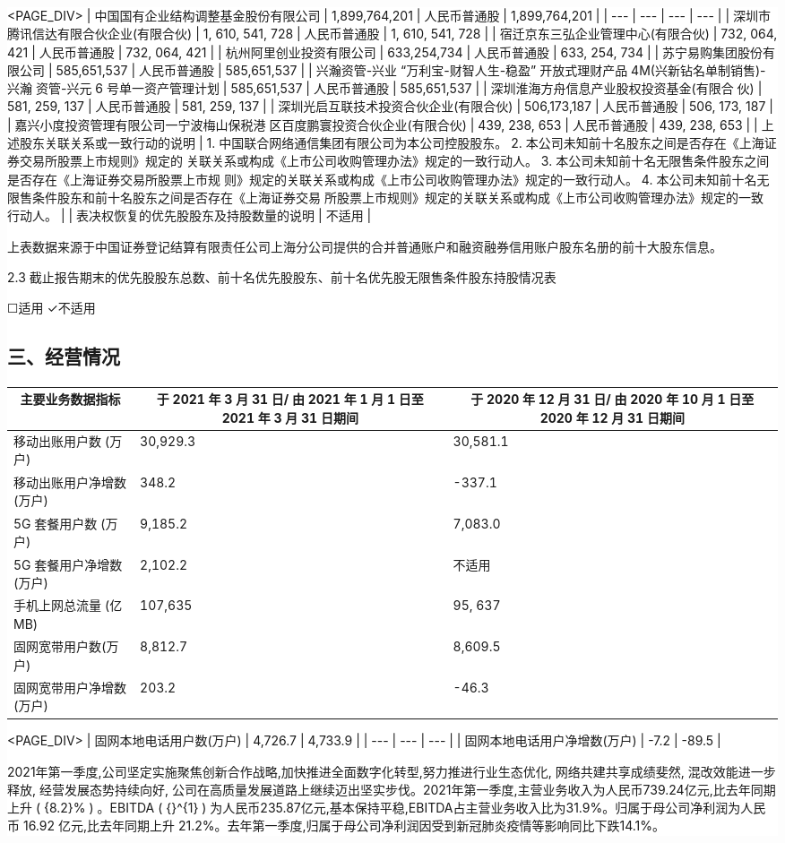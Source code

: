 <PAGE_DIV> | 中国国有企业结构调整基金股份有限公司 | 1,899,764,201 | 人民币普通股 | 1,899,764,201 |
| --- | --- | --- | --- |
| 深圳市腾讯信达有限合伙企业(有限合伙) | 1, 610, 541, 728 | 人民币普通股 | 1, 610, 541, 728 |
| 宿迁京东三弘企业管理中心(有限合伙) | 732, 064, 421 | 人民币普通股 | 732, 064, 421 |
| 杭州阿里创业投资有限公司 | 633,254,734 | 人民币普通股 | 633, 254, 734 |
| 苏宁易购集团股份有限公司 | 585,651,537 | 人民币普通股 | 585,651,537 |
| 兴瀚资管-兴业 “万利宝-财智人生-稳盈” 开放式理财产品 4M(兴新钻名单制销售)-兴瀚 资管-兴元 6 号单一资产管理计划 | 585,651,537 | 人民币普通股 | 585,651,537 |
| 深圳淮海方舟信息产业股权投资基金(有限合 伙) | 581, 259, 137 | 人民币普通股 | 581, 259, 137 |
| 深圳光启互联技术投资合伙企业(有限合伙) | 506,173,187 | 人民币普通股 | 506, 173, 187 |
| 嘉兴小度投资管理有限公司一宁波梅山保税港 区百度鹏寰投资合伙企业(有限合伙) | 439, 238, 653 | 人民币普通股 | 439, 238, 653 |
| 上述股东关联关系或一致行动的说明 | 1. 中国联合网络通信集团有限公司为本公司控股股东。 2. 本公司未知前十名股东之间是否存在《上海证券交易所股票上市规则》规定的 关联关系或构成《上市公司收购管理办法》规定的一致行动人。 3. 本公司未知前十名无限售条件股东之间是否存在《上海证券交易所股票上市规 则》规定的关联关系或构成《上市公司收购管理办法》规定的一致行动人。 4. 本公司未知前十名无限售条件股东和前十名股东之间是否存在《上海证券交易 所股票上市规则》规定的关联关系或构成《上市公司收购管理办法》规定的一致 行动人。 |
| 表决权恢复的优先股股东及持股数量的说明 | 不适用 |



上表数据来源于中国证券登记结算有限责任公司上海分公司提供的合并普通账户和融资融券信用账户股东名册的前十大股东信息。

2.3 截止报告期末的优先股股东总数、前十名优先股股东、前十名优先股无限售条件股东持股情况表

☐适用 ✓不适用

## 三、经营情况



| 主要业务数据指标 | 于 2021 年 3 月 31 日/ 由 2021 年 1 月 1 日至 2021 年 3 月 31 日期间 | 于 2020 年 12 月 31 日/ 由 2020 年 10 月 1 日至 2020 年 12 月 31 日期间 |
| --- | --- | --- |
| 移动出账用户数 (万户) | 30,929.3 | 30,581.1 |
| 移动出账用户净增数 (万户) | 348.2 | -337.1 |
| 5G 套餐用户数 (万户) | 9,185.2 | 7,083.0 |
| 5G 套餐用户净增数 (万户) | 2,102.2 | 不适用 |
| 手机上网总流量 (亿 MB) | 107,635 | 95, 637 |
| 固网宽带用户数(万户) | 8,812.7 | 8,609.5 |
| 固网宽带用户净增数 (万户) | 203.2 | -46.3 |

<PAGE_DIV> | 固网本地电话用户数(万户) | 4,726.7 | 4,733.9 |
| --- | --- | --- |
| 固网本地电话用户净增数(万户) | -7.2 | -89.5 |



2021年第一季度,公司坚定实施聚焦创新合作战略,加快推进全面数字化转型,努力推进行业生态优化, 网络共建共享成绩斐然, 混改效能进一步释放, 经营发展态势持续向好, 公司在高质量发展道路上继续迈出坚实步伐。2021年第一季度,主营业务收入为人民币739.24亿元,比去年同期上升 \( {8.2}\% \) 。EBITDA \( {}^{1} \) 为人民币235.87亿元,基本保持平稳,EBITDA占主营业务收入比为31.9%。归属于母公司净利润为人民币 16.92 亿元,比去年同期上升 21.2%。去年第一季度,归属于母公司净利润因受到新冠肺炎疫情等影响同比下跌14.1%。
